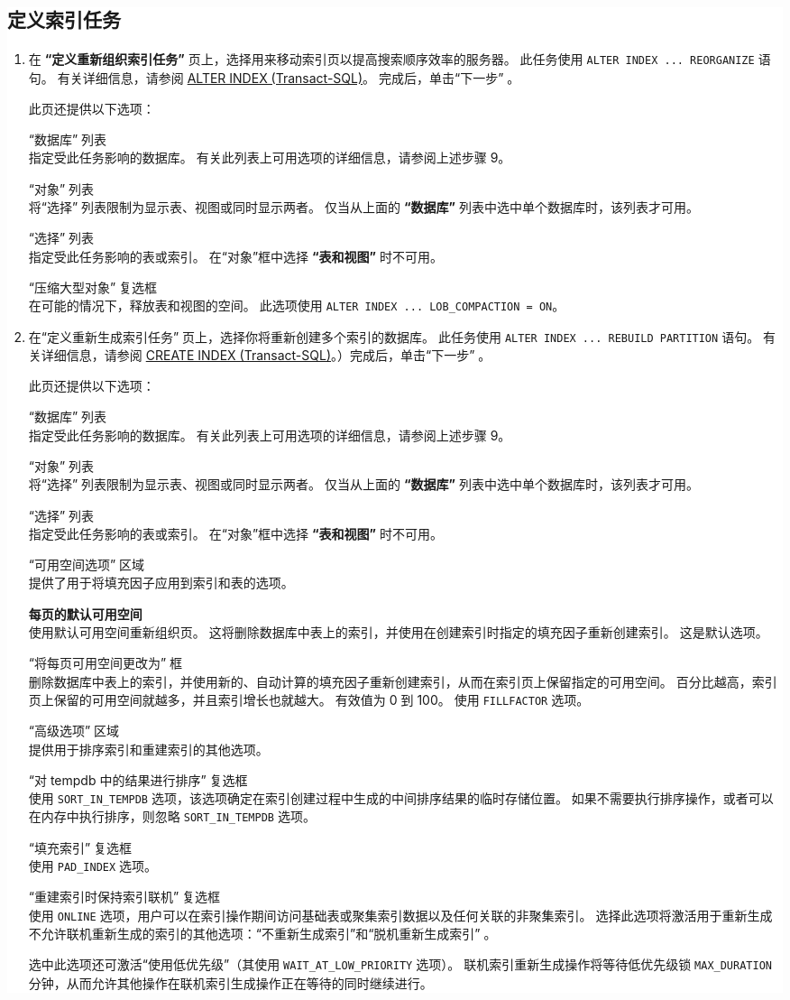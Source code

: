 ## <a name="define-the-index-tasks"></a>定义索引任务  
  
1.  在 **“定义重新组织索引任务”** 页上，选择用来移动索引页以提高搜索顺序效率的服务器。 此任务使用 `ALTER INDEX ... REORGANIZE` 语句。 有关详细信息，请参阅 [ALTER INDEX (Transact-SQL)](../../t-sql/statements/alter-index-transact-sql.md)。 完成后，单击“下一步”  。  
  
     此页还提供以下选项：  
  
     “数据库”  列表  
     指定受此任务影响的数据库。 有关此列表上可用选项的详细信息，请参阅上述步骤 9。  
  
     “对象”  列表  
     将“选择”  列表限制为显示表、视图或同时显示两者。 仅当从上面的 **“数据库”** 列表中选中单个数据库时，该列表才可用。  
  
     “选择”  列表  
     指定受此任务影响的表或索引。 在“对象”框中选择 **“表和视图”** 时不可用。  
  
     “压缩大型对象”  复选框  
     在可能的情况下，释放表和视图的空间。 此选项使用 `ALTER INDEX ... LOB_COMPACTION = ON`。  
  
2.  在“定义重新生成索引任务”  页上，选择你将重新创建多个索引的数据库。 此任务使用 `ALTER INDEX ... REBUILD PARTITION` 语句。 有关详细信息，请参阅 [CREATE INDEX (Transact-SQL)](../../t-sql/statements/alter-index-transact-sql.md)。）完成后，单击“下一步”  。  
  
     此页还提供以下选项：  
  
     “数据库”  列表  
     指定受此任务影响的数据库。 有关此列表上可用选项的详细信息，请参阅上述步骤 9。  
  
     “对象”  列表  
     将“选择”  列表限制为显示表、视图或同时显示两者。 仅当从上面的 **“数据库”** 列表中选中单个数据库时，该列表才可用。  
  
     “选择”  列表  
     指定受此任务影响的表或索引。 在“对象”框中选择 **“表和视图”** 时不可用。  
  
     “可用空间选项”  区域  
     提供了用于将填充因子应用到索引和表的选项。  
  
     **每页的默认可用空间**  
     使用默认可用空间重新组织页。 这将删除数据库中表上的索引，并使用在创建索引时指定的填充因子重新创建索引。 这是默认选项。  
  
     “将每页可用空间更改为”  框  
     删除数据库中表上的索引，并使用新的、自动计算的填充因子重新创建索引，从而在索引页上保留指定的可用空间。 百分比越高，索引页上保留的可用空间就越多，并且索引增长也就越大。 有效值为 0 到 100。 使用 `FILLFACTOR` 选项。  
  
     “高级选项”  区域  
     提供用于排序索引和重建索引的其他选项。  
  
     “对 tempdb 中的结果进行排序”  复选框  
     使用 `SORT_IN_TEMPDB` 选项，该选项确定在索引创建过程中生成的中间排序结果的临时存储位置。 如果不需要执行排序操作，或者可以在内存中执行排序，则忽略 `SORT_IN_TEMPDB` 选项。  
  
     “填充索引”  复选框  
     使用 `PAD_INDEX` 选项。  
  
     “重建索引时保持索引联机”  复选框  
     使用 `ONLINE` 选项，用户可以在索引操作期间访问基础表或聚集索引数据以及任何关联的非聚集索引。 选择此选项将激活用于重新生成不允许联机重新生成的索引的其他选项：“不重新生成索引”和“脱机重新生成索引”   。  
  
     选中此选项还可激活“使用低优先级”（其使用 `WAIT_AT_LOW_PRIORITY` 选项）。 联机索引重新生成操作将等待低优先级锁 `MAX_DURATION` 分钟，从而允许其他操作在联机索引生成操作正在等待的同时继续进行。  
  
